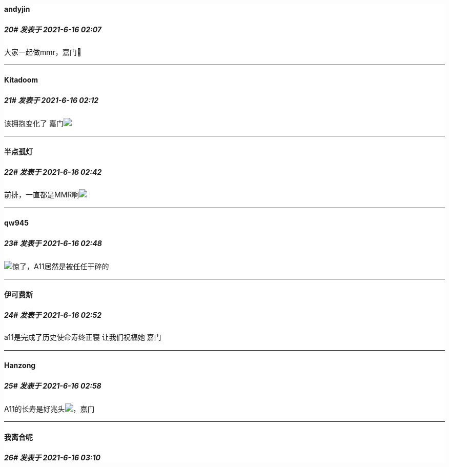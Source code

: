 ####  andyjin  
##### 20#       发表于 2021-6-16 02:07


大家一起做mmr，嘉门🙏


*****

####  Kitadoom  
##### 21#       发表于 2021-6-16 02:12


该拥抱变化了 嘉门<img src="https://static.saraba1st.com/image/smiley/face2017/187.png" referrerpolicy="no-referrer">


*****

####  半点孤灯  
##### 22#       发表于 2021-6-16 02:42


前排，一直都是MMR啊<img src="https://static.saraba1st.com/image/smiley/face2017/072.png" referrerpolicy="no-referrer">


*****

####  qw945  
##### 23#       发表于 2021-6-16 02:48


<img src="https://static.saraba1st.com/image/smiley/face2017/067.png" referrerpolicy="no-referrer">惊了，A11居然是被任任干碎的


*****

####  伊可费斯  
##### 24#       发表于 2021-6-16 02:52


a11是完成了历史使命寿终正寝 让我们祝福她 嘉门


*****

####  Hanzong  
##### 25#       发表于 2021-6-16 02:58


A11的长寿是好兆头<img src="https://static.saraba1st.com/image/smiley/face2017/075.png" referrerpolicy="no-referrer">，嘉门


*****

####  我离合呢  
##### 26#       发表于 2021-6-16 03:10
